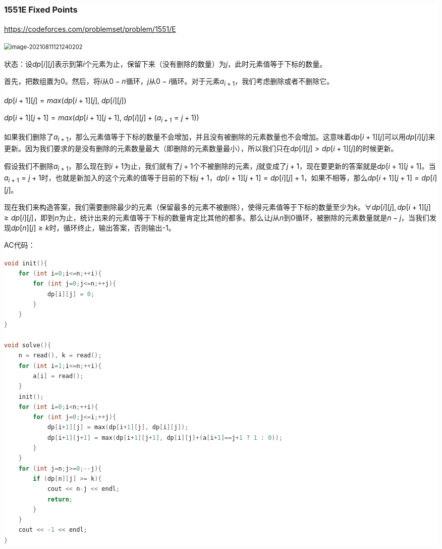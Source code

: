 ### 1551E Fixed Points

https://codeforces.com/problemset/problem/1551/E

<img src="C:\Users\KZ\AppData\Roaming\Typora\typora-user-images\image-20210811121240202.png" alt="image-20210811121240202" style="zoom:80%;" />

状态：设$dp[i][j]$​表示到第$i$​个元素为止，保留下来（没有删除的数量）为$j$​​，此时元素值等于下标的数量。

首先，把数组置为0。然后，将$i$从$0-n$循环，$j$从$0-i$​循环。对于元素$a_{i+1}$，我们考虑删除或者不删除它。

$dp[i+1][j]=max(dp[i+1][j],\ dp[i][j])$

$dp[i+1][j+1]=max(dp[i+1][j+1],\ dp[i][j]+(a_{i+1}=j+1))$​​

如果我们删除了$a_{i+1}$​​，那么元素值等于下标的数量不会增加，并且没有被删除的元素数量也不会增加。这意味着$dp[i+1][j]$可以用$dp[i][j]$​来更新。因为我们要求的是没有删除的元素数量最大（即删除的元素数量最小），所以我们只在$dp[i][j]>dp[i+1][j]$的时候更新。

假设我们不删除$a_{i+1}$，那么现在到$i+1$为止，我们就有了$j+1$个不被删除的元素，$j$就变成了$j+1$​，现在要更新的答案就是$dp[i+1][j+1]$。当$a_{i+1}=j+1$时，也就是新加入的这个元素的值等于目前的下标$j+1$，$dp[i+1][j+1]=dp[i][j] + 1$，如果不相等，那么$dp[i+1][j+1]=dp[i][j]$。

现在我们来构造答案，我们需要删除最少的元素（保留最多的元素不被删除），使得元素值等于下标的数量至少为$k$​​。$\forall dp[i][j], dp[i+1][j]\geq dp[i][j]$​，即到$n$​为止，统计出来的元素值等于下标的数量肯定比其他的都多。那么让$j$​​从$n$​到$0$​​循环，被删除的元素数量就是$n-j$​​，当我们发现$dp[n][j]\geq k$​时，循环终止，输出答案，否则输出-1。

AC代码：

```c++
void init(){
	for (int i=0;i<=n;++i){
		for (int j=0;j<=n;++j){
			dp[i][j] = 0;
		}
	}
}

void solve(){
	n = read(), k = read();
	for (int i=1;i<=n;++i){
		a[i] = read();
	}
	init();
	for (int i=0;i<n;++i){
		for (int j=0;j<=i;++j){
			dp[i+1][j] = max(dp[i+1][j], dp[i][j]);
			dp[i+1][j+1] = max(dp[i+1][j+1], dp[i][j]+(a[i+1]==j+1 ? 1 : 0));
		}
	}
	for (int j=n;j>=0;--j){
		if (dp[n][j] >= k){
			cout << n-j << endl;
			return;
		}
	}
	cout << -1 << endl;
} 
```

